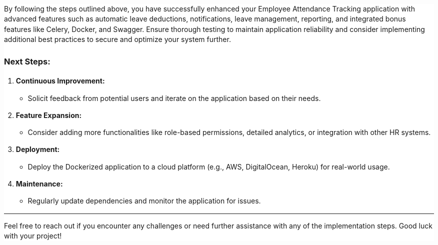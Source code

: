 By following the steps outlined above, you have successfully enhanced your Employee Attendance Tracking application with advanced features such as automatic leave deductions, notifications, leave management, reporting, and integrated bonus features like Celery, Docker, and Swagger. Ensure thorough testing to maintain application reliability and consider implementing additional best practices to secure and optimize your system further.

### **Next Steps:**

1. **Continuous Improvement:**
   - Solicit feedback from potential users and iterate on the application based on their needs.

2. **Feature Expansion:**
   - Consider adding more functionalities like role-based permissions, detailed analytics, or integration with other HR systems.

3. **Deployment:**
   - Deploy the Dockerized application to a cloud platform (e.g., AWS, DigitalOcean, Heroku) for real-world usage.

4. **Maintenance:**
   - Regularly update dependencies and monitor the application for issues.

---

Feel free to reach out if you encounter any challenges or need further assistance with any of the implementation steps. Good luck with your project!